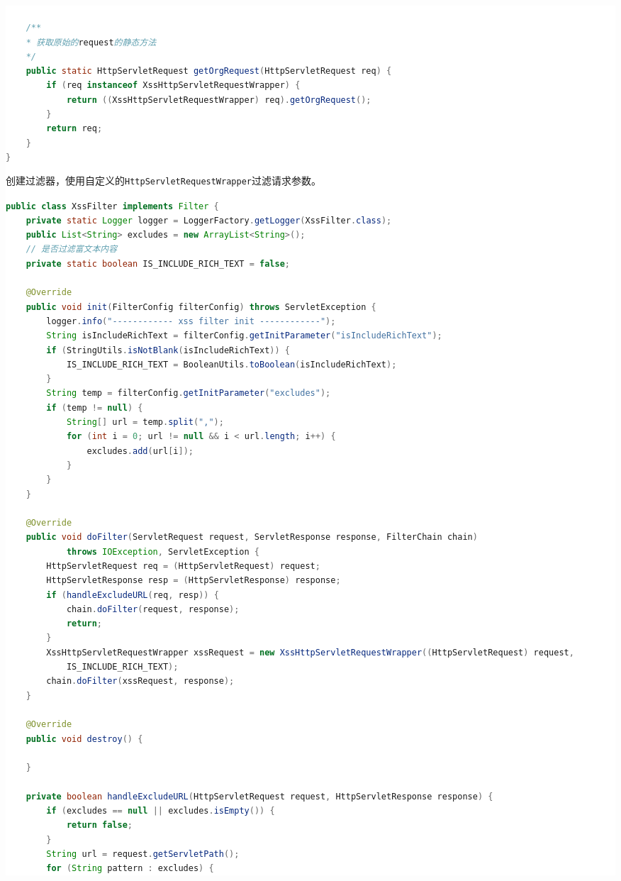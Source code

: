 ```java

    /**
    * 获取原始的request的静态方法
    */
    public static HttpServletRequest getOrgRequest(HttpServletRequest req) {
        if (req instanceof XssHttpServletRequestWrapper) {
            return ((XssHttpServletRequestWrapper) req).getOrgRequest();
        }
        return req;
    }
}
```

创建过滤器，使用自定义的`HttpServletRequestWrapper`过滤请求参数。

```java
public class XssFilter implements Filter {
    private static Logger logger = LoggerFactory.getLogger(XssFilter.class);
    public List<String> excludes = new ArrayList<String>();
    // 是否过滤富文本内容
    private static boolean IS_INCLUDE_RICH_TEXT = false;

    @Override
    public void init(FilterConfig filterConfig) throws ServletException {
        logger.info("------------ xss filter init ------------");
        String isIncludeRichText = filterConfig.getInitParameter("isIncludeRichText");
        if (StringUtils.isNotBlank(isIncludeRichText)) {
            IS_INCLUDE_RICH_TEXT = BooleanUtils.toBoolean(isIncludeRichText);
        }
        String temp = filterConfig.getInitParameter("excludes");
        if (temp != null) {
            String[] url = temp.split(",");
            for (int i = 0; url != null && i < url.length; i++) {
                excludes.add(url[i]);
            }
        }
    }

    @Override
    public void doFilter(ServletRequest request, ServletResponse response, FilterChain chain)
            throws IOException, ServletException {
        HttpServletRequest req = (HttpServletRequest) request;
        HttpServletResponse resp = (HttpServletResponse) response;
        if (handleExcludeURL(req, resp)) {
            chain.doFilter(request, response);
            return;
        }
        XssHttpServletRequestWrapper xssRequest = new XssHttpServletRequestWrapper((HttpServletRequest) request,
        	IS_INCLUDE_RICH_TEXT);
        chain.doFilter(xssRequest, response);
    }

    @Override
    public void destroy() {
    
    }

    private boolean handleExcludeURL(HttpServletRequest request, HttpServletResponse response) {
        if (excludes == null || excludes.isEmpty()) {
            return false;
        }
        String url = request.getServletPath();
        for (String pattern : excludes) {
```